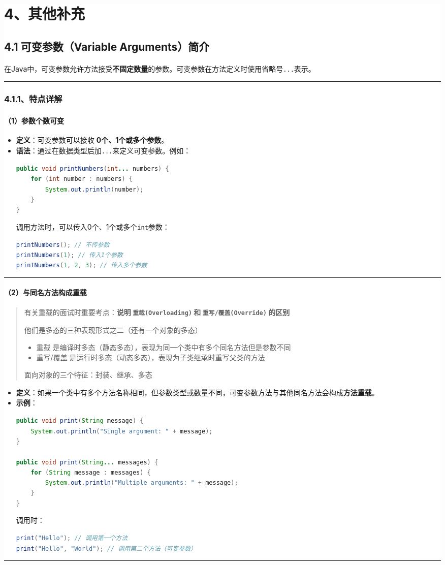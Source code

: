 # 4、其他补充

## 4.1 **可变参数（Variable Arguments）简介**

在Java中，可变参数允许方法接受**不固定数量**的参数。可变参数在方法定义时使用省略号`...`表示。

---

### 4.1.1、**特点详解**

#### **（1）参数个数可变**
- **定义**：可变参数可以接收 **0个、1个或多个参数**。
- **语法**：通过在数据类型后加`...`来定义可变参数。例如：
  ```java
  public void printNumbers(int... numbers) {
      for (int number : numbers) {
          System.out.println(number);
      }
  }
  ```
  调用方法时，可以传入0个、1个或多个`int`参数：
  ```java
  printNumbers(); // 不传参数
  printNumbers(1); // 传入1个参数
  printNumbers(1, 2, 3); // 传入多个参数
  ```

---

#### **（2）与同名方法构成重载**

> 有关重载的面试时重要考点：**说明 `重载(Overloading)` 和 `重写/覆盖(Override)` 的区别**
>
> 他们是多态的三种表现形式之二（还有一个对象的多态）
>
> - 重载 是编译时多态（静态多态），表现为同一个类中有多个同名方法但是参数不同
> - 重写/覆盖 是运行时多态（动态多态），表现为子类继承时重写父类的方法
>
> 面向对象的三个特征：封装、继承、多态

- **定义**：如果一个类中有多个方法名称相同，但参数类型或数量不同，可变参数方法与其他同名方法会构成**方法重载**。
- **示例**：
  ```java
  public void print(String message) {
      System.out.println("Single argument: " + message);
  }

  public void print(String... messages) {
      for (String message : messages) {
          System.out.println("Multiple arguments: " + message);
      }
  }
  ```
  调用时：
  ```java
  print("Hello"); // 调用第一个方法
  print("Hello", "World"); // 调用第二个方法（可变参数）
  ```

---